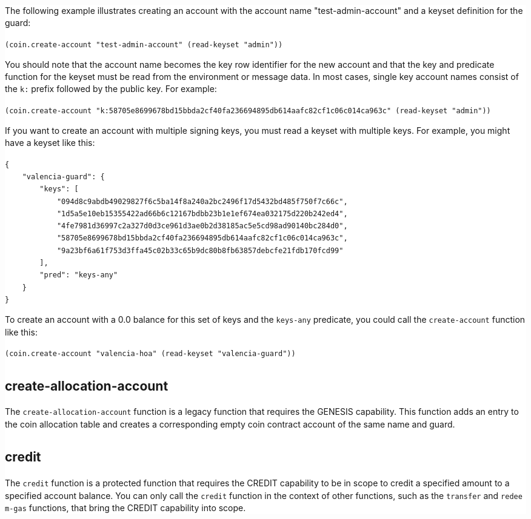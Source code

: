 The following example illustrates creating an account with the account name "test-admin-account" and a keyset definition for the guard:

```pact
(coin.create-account "test-admin-account" (read-keyset "admin"))
```

You should note that the account name becomes the key row identifier for the new account and that the key and predicate function for the keyset must be read from the environment or message data.
In most cases, single key account names consist of the `k:` prefix followed by the public key. 
For example:

```pact
(coin.create-account "k:58705e8699678bd15bbda2cf40fa236694895db614aafc82cf1c06c014ca963c" (read-keyset "admin"))
```

If you want to create an account with multiple signing keys, you must read a keyset with multiple keys.
For example, you might have a keyset like this:

```pact
{
    "valencia-guard": {
        "keys": [
            "094d8c9abdb49029827f6c5ba14f8a240a2bc2496f17d5432bd485f750f7c66c",
            "1d5a5e10eb15355422ad66b6c12167bdbb23b1e1ef674ea032175d220b242ed4",
            "4fe7981d36997c2a327d0d3ce961d3ae0b2d38185ac5e5cd98ad90140bc284d0",
            "58705e8699678bd15bbda2cf40fa236694895db614aafc82cf1c06c014ca963c",
            "9a23bf6a61f753d3ffa45c02b33c65b9dc80b8fb63857debcfe21fdb170fcd99"
        ],
        "pred": "keys-any"
    }
}
```

To create an account with a 0.0 balance for this set of keys and the `keys-any` predicate, you could call the `create-account` function like this:

```pact
(coin.create-account "valencia-hoa" (read-keyset "valencia-guard"))
```
## create-allocation-account

The `create-allocation-account` function is a legacy function that requires the GENESIS capability.
This function adds an entry to the coin allocation table and creates a corresponding empty coin contract account of the same name and guard.

## credit

The `credit` function is a protected function that requires the CREDIT capability to be in scope to credit a specified amount to a specified account balance.
You can only call the `credit` function in the context of other functions, such as the `transfer` and `redeem-gas` functions, that bring the CREDIT capability into scope.
